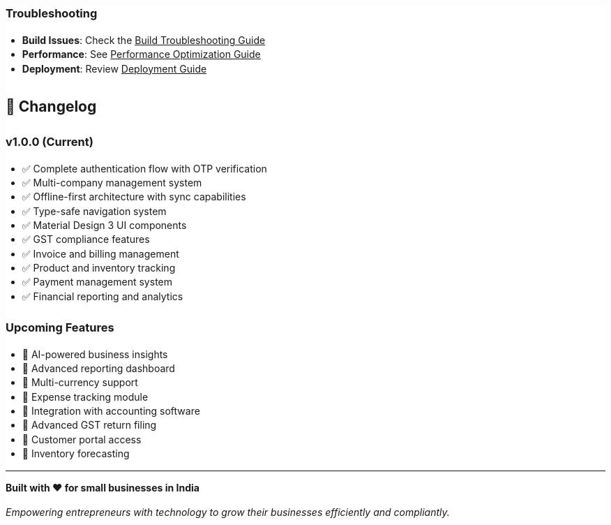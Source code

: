 ### Troubleshooting
- **Build Issues**: Check the [Build Troubleshooting Guide](docs/troubleshooting.md)
- **Performance**: See [Performance Optimization Guide](docs/performance.md)
- **Deployment**: Review [Deployment Guide](docs/deployment.md)

## 🔄 Changelog

### v1.0.0 (Current)
- ✅ Complete authentication flow with OTP verification
- ✅ Multi-company management system
- ✅ Offline-first architecture with sync capabilities
- ✅ Type-safe navigation system
- ✅ Material Design 3 UI components
- ✅ GST compliance features
- ✅ Invoice and billing management
- ✅ Product and inventory tracking
- ✅ Payment management system
- ✅ Financial reporting and analytics

### Upcoming Features
- 🔄 AI-powered business insights
- 🔄 Advanced reporting dashboard
- 🔄 Multi-currency support
- 🔄 Expense tracking module
- 🔄 Integration with accounting software
- 🔄 Advanced GST return filing
- 🔄 Customer portal access
- 🔄 Inventory forecasting

---

**Built with ❤️ for small businesses in India**

*Empowering entrepreneurs with technology to grow their businesses efficiently and compliantly.*